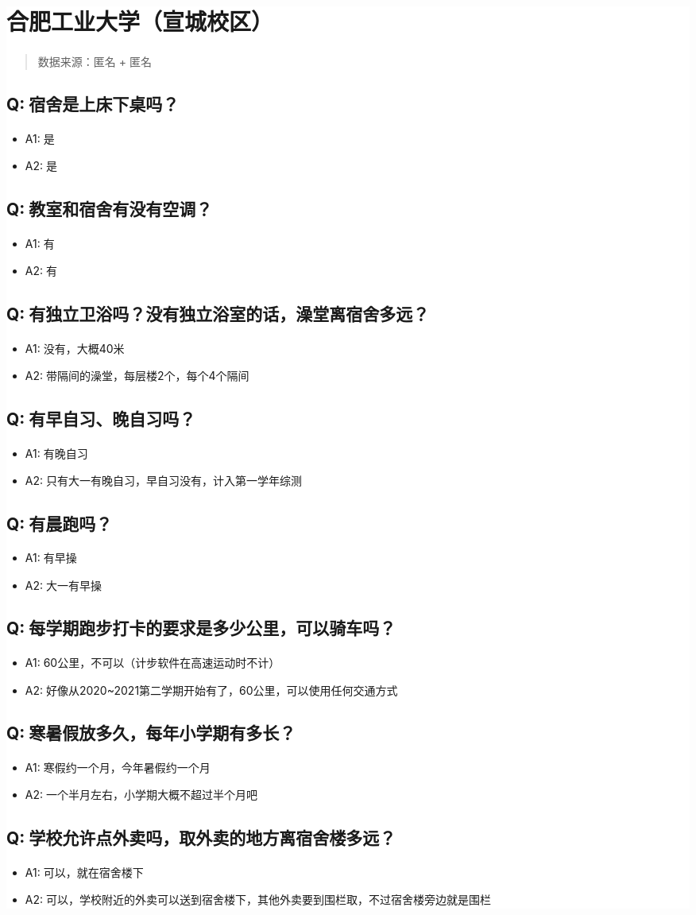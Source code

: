 # 合肥工业大学（宣城校区）

> 数据来源：匿名 + 匿名

## Q: 宿舍是上床下桌吗？

- A1: 是

- A2: 是

## Q: 教室和宿舍有没有空调？

- A1: 有

- A2: 有

## Q: 有独立卫浴吗？没有独立浴室的话，澡堂离宿舍多远？

- A1: 没有，大概40米

- A2: 带隔间的澡堂，每层楼2个，每个4个隔间

## Q: 有早自习、晚自习吗？

- A1: 有晚自习

- A2: 只有大一有晚自习，早自习没有，计入第一学年综测

## Q: 有晨跑吗？

- A1: 有早操

- A2: 大一有早操

## Q: 每学期跑步打卡的要求是多少公里，可以骑车吗？

- A1: 60公里，不可以（计步软件在高速运动时不计）

- A2: 好像从2020\~2021第二学期开始有了，60公里，可以使用任何交通方式

## Q: 寒暑假放多久，每年小学期有多长？

- A1: 寒假约一个月，今年暑假约一个月

- A2: 一个半月左右，小学期大概不超过半个月吧

## Q: 学校允许点外卖吗，取外卖的地方离宿舍楼多远？

- A1: 可以，就在宿舍楼下

- A2: 可以，学校附近的外卖可以送到宿舍楼下，其他外卖要到围栏取，不过宿舍楼旁边就是围栏
